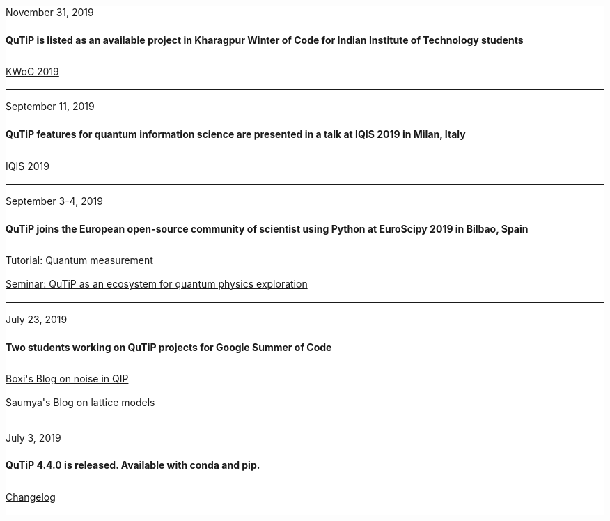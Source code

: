 <div class="row" style='margin-bottom: 15px'>
    <div class="col-md-8">
        <p>November 31, 2019</p>
        <h4>QuTiP is listed as an available project in Kharagpur Winter of Code for Indian Institute of Technology students</h4>
    </div>
    <div class="col-md-4" style='margin-top: 25px'>
        <a href="https://kwoc.kossiitkgp.org/"><p>KWoC 2019</p></a>
    </div>
</div>
<hr>

<div class="row" style='margin-bottom: 15px'>
    <div class="col-md-8">
        <p>September 11, 2019</p>
        <h4>QuTiP features for quantum information science are presented in a talk at IQIS 2019 in Milan, Italy</h4>
    </div>
    <div class="col-md-4" style='margin-top: 25px'>
        <a href="https://iqis2019.fisica.unimi.it/"><p>IQIS 2019</p></a>
    </div>
</div>
<hr>

<div class="row" style='margin-bottom: 15px'>
    <div class="col-md-8">
        <p>September 3-4, 2019</p>
        <h4>QuTiP joins the European open-source community of scientist using Python at EuroScipy 2019 in Bilbao, Spain</h4>
    </div>
    <div class="col-md-4" style='margin-top: 25px'>
        <a href="https://pretalx.com/euroscipy-2019/talk/J3HEDH/"><p>Tutorial: Quantum measurement</p></a>
        <a href="https://pretalx.com/euroscipy-2019/talk/JJCQQJ/"><p> Seminar: QuTiP as an ecosystem for quantum physics exploration</p></a>
    </div>
</div>
<hr>

<div class="row" style='margin-bottom: 15px'>
    <div class="col-md-8">
        <p>July 23, 2019</p>
        <h4>Two students working on QuTiP projects for Google Summer of Code</h4>
    </div>
    <div class="col-md-4" style='margin-top: 25px'>
        <a href="https://gsoc2019-boxili.blogspot.com"><p>Boxi's Blog on noise in QIP</p></a>
        <a href="https://latticemodelfunctions.blogspot.com"><p>Saumya's Blog on lattice models</p></a>
    </div>
</div>
<hr>

<div class="row" style='margin-bottom: 15px'>
    <div class="col-md-8">
        <p>July 3, 2019</p>
        <h4>QuTiP 4.4.0 is released. Available with conda and pip.</h4>
    </div>
    <div class="col-md-4" style='margin-top: 25px'>
        <a href="https://qutip.org/docs/latest/changelog.html"><p>Changelog</p></a>
    </div>
</div>
<hr>
